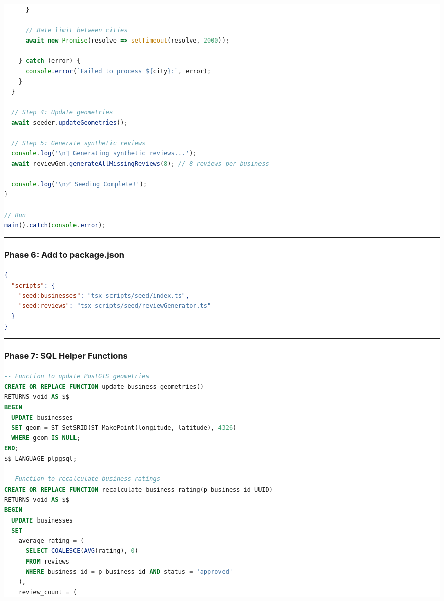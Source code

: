 ```typescript
      }

      // Rate limit between cities
      await new Promise(resolve => setTimeout(resolve, 2000));

    } catch (error) {
      console.error(`Failed to process ${city}:`, error);
    }
  }

  // Step 4: Update geometries
  await seeder.updateGeometries();

  // Step 5: Generate synthetic reviews
  console.log('\n📝 Generating synthetic reviews...');
  await reviewGen.generateAllMissingReviews(8); // 8 reviews per business

  console.log('\n✅ Seeding Complete!');
}

// Run
main().catch(console.error);
```

---

### Phase 6: Add to package.json

```json
{
  "scripts": {
    "seed:businesses": "tsx scripts/seed/index.ts",
    "seed:reviews": "tsx scripts/seed/reviewGenerator.ts"
  }
}
```

---

### Phase 7: SQL Helper Functions

```sql
-- Function to update PostGIS geometries
CREATE OR REPLACE FUNCTION update_business_geometries()
RETURNS void AS $$
BEGIN
  UPDATE businesses
  SET geom = ST_SetSRID(ST_MakePoint(longitude, latitude), 4326)
  WHERE geom IS NULL;
END;
$$ LANGUAGE plpgsql;

-- Function to recalculate business ratings
CREATE OR REPLACE FUNCTION recalculate_business_rating(p_business_id UUID)
RETURNS void AS $$
BEGIN
  UPDATE businesses
  SET
    average_rating = (
      SELECT COALESCE(AVG(rating), 0)
      FROM reviews
      WHERE business_id = p_business_id AND status = 'approved'
    ),
    review_count = (
```